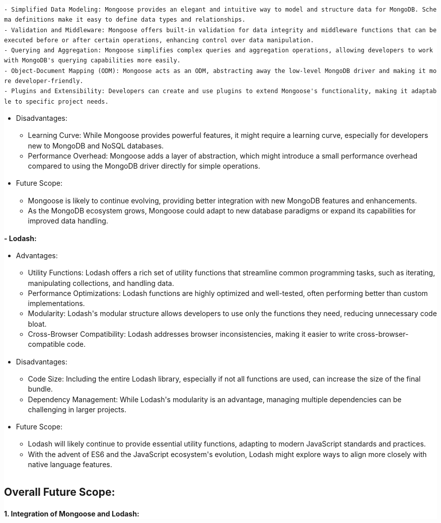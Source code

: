     - Simplified Data Modeling: Mongoose provides an elegant and intuitive way to model and structure data for MongoDB. Schema definitions make it easy to define data types and relationships.
    - Validation and Middleware: Mongoose offers built-in validation for data integrity and middleware functions that can be executed before or after certain operations, enhancing control over data manipulation.
    - Querying and Aggregation: Mongoose simplifies complex queries and aggregation operations, allowing developers to work with MongoDB's querying capabilities more easily.
    - Object-Document Mapping (ODM): Mongoose acts as an ODM, abstracting away the low-level MongoDB driver and making it more developer-friendly.
    - Plugins and Extensibility: Developers can create and use plugins to extend Mongoose's functionality, making it adaptable to specific project needs.

- Disadvantages:

    - Learning Curve: While Mongoose provides powerful features, it might require a learning curve, especially for developers new to MongoDB and NoSQL databases.
    - Performance Overhead: Mongoose adds a layer of abstraction, which might introduce a small performance overhead compared to using the MongoDB driver directly for simple operations.

- Future Scope:

    - Mongoose is likely to continue evolving, providing better integration with new MongoDB features and enhancements.
    - As the MongoDB ecosystem grows, Mongoose could adapt to new database paradigms or expand its capabilities for improved data handling.

**- Lodash:**

- Advantages:

    - Utility Functions: Lodash offers a rich set of utility functions that streamline common programming tasks, such as iterating, manipulating collections, and handling data.
    - Performance Optimizations: Lodash functions are highly optimized and well-tested, often performing better than custom implementations.
    - Modularity: Lodash's modular structure allows developers to use only the functions they need, reducing unnecessary code bloat.
    - Cross-Browser Compatibility: Lodash addresses browser inconsistencies, making it easier to write cross-browser-compatible code.

- Disadvantages:

    - Code Size: Including the entire Lodash library, especially if not all functions are used, can increase the size of the final bundle.
    - Dependency Management: While Lodash's modularity is an advantage, managing multiple dependencies can be challenging in larger projects.
         
- Future Scope:

    - Lodash will likely continue to provide essential utility functions, adapting to modern JavaScript standards and practices.
    - With the advent of ES6 and the JavaScript ecosystem's evolution, Lodash might explore ways to align more closely with native language features.
  
## **Overall Future Scope:**

**1. Integration of Mongoose and Lodash:**
   